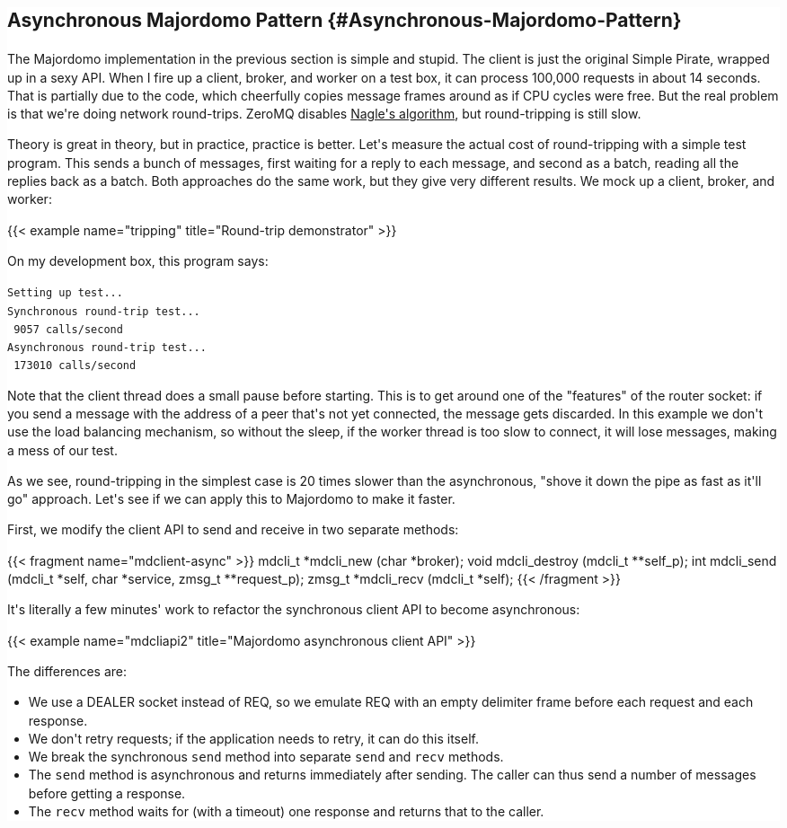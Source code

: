 ## Asynchronous Majordomo Pattern {#Asynchronous-Majordomo-Pattern}

The Majordomo implementation in the previous section is simple and stupid. The client is just the original Simple Pirate, wrapped up in a sexy API. When I fire up a client, broker, and worker on a test box, it can process 100,000 requests in about 14 seconds. That is partially due to the code, which cheerfully copies message frames around as if CPU cycles were free. But the real problem is that we're doing network round-trips. ZeroMQ disables [Nagle's algorithm](http://en.wikipedia.org/wiki/Nagles_algorithm), but round-tripping is still slow.

Theory is great in theory, but in practice, practice is better. Let's measure the actual cost of round-tripping with a simple test program. This sends a bunch of messages, first waiting for a reply to each message, and second as a batch, reading all the replies back as a batch. Both approaches do the same work, but they give very different results. We mock up a client, broker, and worker:

{{< example name="tripping" title="Round-trip demonstrator" >}}

On my development box, this program says:

```
Setting up test...
Synchronous round-trip test...
 9057 calls/second
Asynchronous round-trip test...
 173010 calls/second
```

Note that the client thread does a small pause before starting. This is to get around one of the "features" of the router socket: if you send a message with the address of a peer that's not yet connected, the message gets discarded. In this example we don't use the load balancing mechanism, so without the sleep, if the worker thread is too slow to connect, it will lose messages, making a mess of our test.

As we see, round-tripping in the simplest case is 20 times slower than the  asynchronous, "shove it down the pipe as fast as it'll go" approach. Let's see if we can apply this to Majordomo to make it faster.

First, we modify the client API to send and receive in two separate methods:

{{< fragment name="mdclient-async" >}}
mdcli_t *mdcli_new     (char *broker);
void     mdcli_destroy (mdcli_t **self_p);
int      mdcli_send    (mdcli_t *self, char *service, zmsg_t **request_p);
zmsg_t  *mdcli_recv    (mdcli_t *self);
{{< /fragment >}}

It's literally a few minutes' work to refactor the synchronous client API to become asynchronous:

{{< example name="mdcliapi2" title="Majordomo asynchronous client API" >}}

The differences are:

* We use a DEALER socket instead of REQ, so we emulate REQ with an empty delimiter frame before each request and each response.
* We don't retry requests; if the application needs to retry, it can do this itself.
* We break the synchronous <tt>send</tt> method into separate <tt>send</tt> and <tt>recv</tt> methods.
* The <tt>send</tt> method is asynchronous and returns immediately after sending. The caller can thus send a number of messages before getting a response.
* The <tt>recv</tt> method waits for (with a timeout) one response and returns that to the caller.
